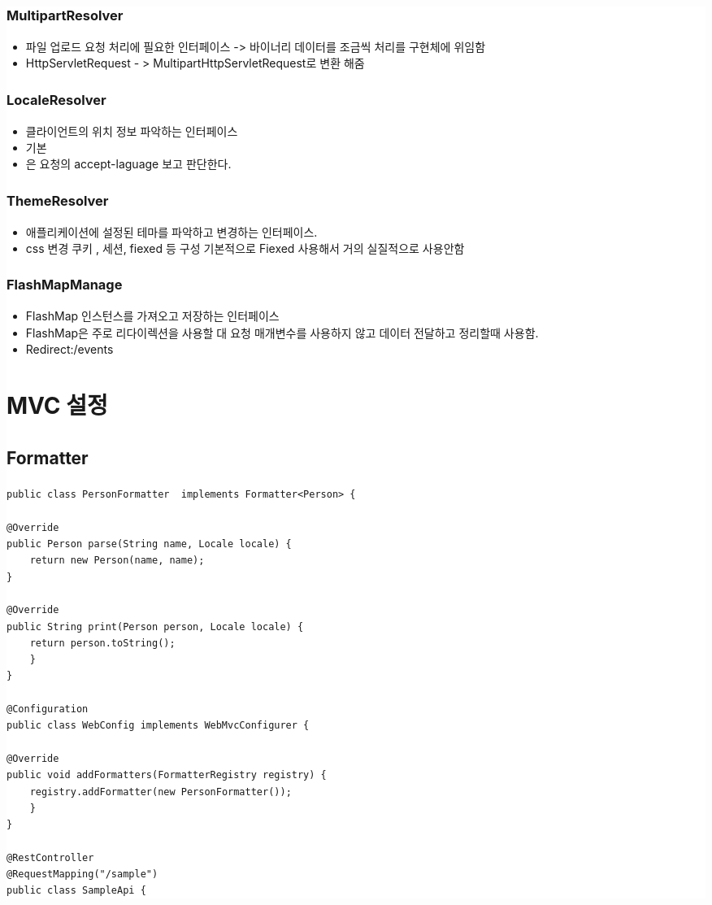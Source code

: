 ### MultipartResolver

 + 파일 업로드 요청 처리에 필요한 인터페이스 -> 바이너리 데이터를 조금씩 처리를 구현체에 위임함
 + HttpServletRequest - > MultipartHttpServletRequest로 변환 해줌


### LocaleResolver 

 + 클라이언트의 위치 정보 파악하는 인터페이스
 + 기본 
 + 은 요청의 accept-laguage 보고 판단한다.


### ThemeResolver 

 + 애플리케이션에 설정된 테마를 파악하고 변경하는 인터페이스.
 + css 변경 쿠키 , 세션, fiexed 등 구성  기본적으로 Fiexed 사용해서 거의 실질적으로 사용안함

### FlashMapManage

 + FlashMap 인스턴스를 가져오고 저장하는 인터페이스
 + FlashMap은 주로 리다이렉션을 사용할 대 요청 매개변수를 사용하지 않고 데이터 전달하고 정리할때 사용함.
 + Redirect:/events



# MVC 설정


## Formatter

    public class PersonFormatter  implements Formatter<Person> {

    @Override
    public Person parse(String name, Locale locale) {
        return new Person(name, name);
    }

    @Override
    public String print(Person person, Locale locale) {
        return person.toString();
        }
    }

    @Configuration
    public class WebConfig implements WebMvcConfigurer {

    @Override
    public void addFormatters(FormatterRegistry registry) {
        registry.addFormatter(new PersonFormatter());
        }
    }

    @RestController
    @RequestMapping("/sample")
    public class SampleApi {
